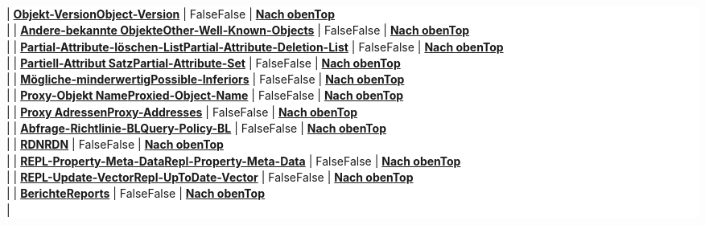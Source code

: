 | [<span data-ttu-id="c985e-324">**Objekt-Version**</span><span class="sxs-lookup"><span data-stu-id="c985e-324">**Object-Version**</span></span>](a-objectversion.md)                                   | <span data-ttu-id="c985e-325">False</span><span class="sxs-lookup"><span data-stu-id="c985e-325">False</span></span>     | [<span data-ttu-id="c985e-326">**Nach oben**</span><span class="sxs-lookup"><span data-stu-id="c985e-326">**Top**</span></span>](c-top.md)<br/>          |
| [<span data-ttu-id="c985e-327">**Andere-bekannte Objekte**</span><span class="sxs-lookup"><span data-stu-id="c985e-327">**Other-Well-Known-Objects**</span></span>](a-otherwellknownobjects.md)                 | <span data-ttu-id="c985e-328">False</span><span class="sxs-lookup"><span data-stu-id="c985e-328">False</span></span>     | [<span data-ttu-id="c985e-329">**Nach oben**</span><span class="sxs-lookup"><span data-stu-id="c985e-329">**Top**</span></span>](c-top.md)<br/>          |
| [<span data-ttu-id="c985e-330">**Partial-Attribute-löschen-List**</span><span class="sxs-lookup"><span data-stu-id="c985e-330">**Partial-Attribute-Deletion-List**</span></span>](a-partialattributedeletionlist.md)   | <span data-ttu-id="c985e-331">False</span><span class="sxs-lookup"><span data-stu-id="c985e-331">False</span></span>     | [<span data-ttu-id="c985e-332">**Nach oben**</span><span class="sxs-lookup"><span data-stu-id="c985e-332">**Top**</span></span>](c-top.md)<br/>          |
| [<span data-ttu-id="c985e-333">**Partiell-Attribut Satz**</span><span class="sxs-lookup"><span data-stu-id="c985e-333">**Partial-Attribute-Set**</span></span>](a-partialattributeset.md)                      | <span data-ttu-id="c985e-334">False</span><span class="sxs-lookup"><span data-stu-id="c985e-334">False</span></span>     | [<span data-ttu-id="c985e-335">**Nach oben**</span><span class="sxs-lookup"><span data-stu-id="c985e-335">**Top**</span></span>](c-top.md)<br/>          |
| [<span data-ttu-id="c985e-336">**Mögliche-minderwertig**</span><span class="sxs-lookup"><span data-stu-id="c985e-336">**Possible-Inferiors**</span></span>](a-possibleinferiors.md)                           | <span data-ttu-id="c985e-337">False</span><span class="sxs-lookup"><span data-stu-id="c985e-337">False</span></span>     | [<span data-ttu-id="c985e-338">**Nach oben**</span><span class="sxs-lookup"><span data-stu-id="c985e-338">**Top**</span></span>](c-top.md)<br/>          |
| [<span data-ttu-id="c985e-339">**Proxy-Objekt Name**</span><span class="sxs-lookup"><span data-stu-id="c985e-339">**Proxied-Object-Name**</span></span>](a-proxiedobjectname.md)                          | <span data-ttu-id="c985e-340">False</span><span class="sxs-lookup"><span data-stu-id="c985e-340">False</span></span>     | [<span data-ttu-id="c985e-341">**Nach oben**</span><span class="sxs-lookup"><span data-stu-id="c985e-341">**Top**</span></span>](c-top.md)<br/>          |
| [<span data-ttu-id="c985e-342">**Proxy Adressen**</span><span class="sxs-lookup"><span data-stu-id="c985e-342">**Proxy-Addresses**</span></span>](a-proxyaddresses.md)                                 | <span data-ttu-id="c985e-343">False</span><span class="sxs-lookup"><span data-stu-id="c985e-343">False</span></span>     | [<span data-ttu-id="c985e-344">**Nach oben**</span><span class="sxs-lookup"><span data-stu-id="c985e-344">**Top**</span></span>](c-top.md)<br/>          |
| [<span data-ttu-id="c985e-345">**Abfrage-Richtlinie-BL**</span><span class="sxs-lookup"><span data-stu-id="c985e-345">**Query-Policy-BL**</span></span>](a-querypolicybl.md)                                  | <span data-ttu-id="c985e-346">False</span><span class="sxs-lookup"><span data-stu-id="c985e-346">False</span></span>     | [<span data-ttu-id="c985e-347">**Nach oben**</span><span class="sxs-lookup"><span data-stu-id="c985e-347">**Top**</span></span>](c-top.md)<br/>          |
| [<span data-ttu-id="c985e-348">**RDN**</span><span class="sxs-lookup"><span data-stu-id="c985e-348">**RDN**</span></span>](a-name.md)                                                       | <span data-ttu-id="c985e-349">False</span><span class="sxs-lookup"><span data-stu-id="c985e-349">False</span></span>     | [<span data-ttu-id="c985e-350">**Nach oben**</span><span class="sxs-lookup"><span data-stu-id="c985e-350">**Top**</span></span>](c-top.md)<br/>          |
| [<span data-ttu-id="c985e-351">**REPL-Property-Meta-Data**</span><span class="sxs-lookup"><span data-stu-id="c985e-351">**Repl-Property-Meta-Data**</span></span>](a-replpropertymetadata.md)                   | <span data-ttu-id="c985e-352">False</span><span class="sxs-lookup"><span data-stu-id="c985e-352">False</span></span>     | [<span data-ttu-id="c985e-353">**Nach oben**</span><span class="sxs-lookup"><span data-stu-id="c985e-353">**Top**</span></span>](c-top.md)<br/>          |
| [<span data-ttu-id="c985e-354">**REPL-Update-Vector**</span><span class="sxs-lookup"><span data-stu-id="c985e-354">**Repl-UpToDate-Vector**</span></span>](a-repluptodatevector.md)                        | <span data-ttu-id="c985e-355">False</span><span class="sxs-lookup"><span data-stu-id="c985e-355">False</span></span>     | [<span data-ttu-id="c985e-356">**Nach oben**</span><span class="sxs-lookup"><span data-stu-id="c985e-356">**Top**</span></span>](c-top.md)<br/>          |
| [<span data-ttu-id="c985e-357">**Berichte**</span><span class="sxs-lookup"><span data-stu-id="c985e-357">**Reports**</span></span>](a-directreports.md)                                          | <span data-ttu-id="c985e-358">False</span><span class="sxs-lookup"><span data-stu-id="c985e-358">False</span></span>     | [<span data-ttu-id="c985e-359">**Nach oben**</span><span class="sxs-lookup"><span data-stu-id="c985e-359">**Top**</span></span>](c-top.md)<br/>          |